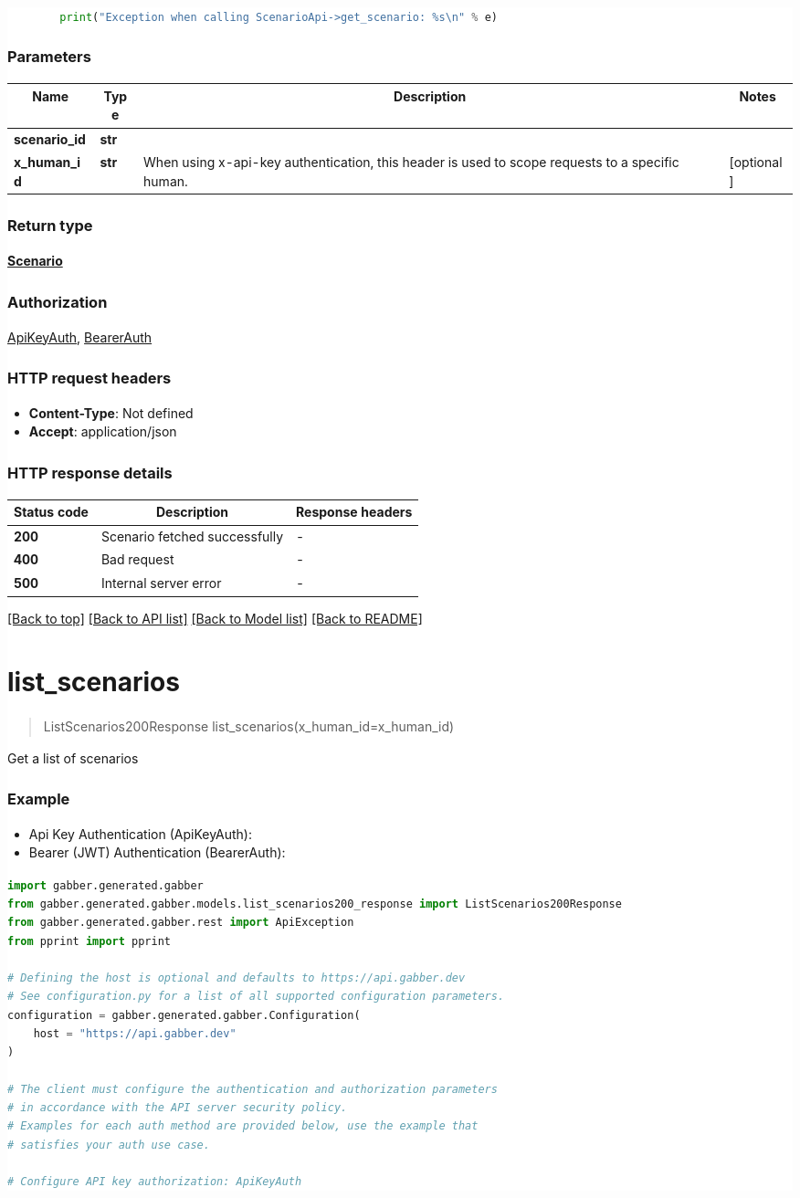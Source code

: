 ```python
        print("Exception when calling ScenarioApi->get_scenario: %s\n" % e)
```



### Parameters


Name | Type | Description  | Notes
------------- | ------------- | ------------- | -------------
 **scenario_id** | **str**|  | 
 **x_human_id** | **str**| When using x-api-key authentication, this header is used to scope requests to a specific human. | [optional] 

### Return type

[**Scenario**](Scenario.md)

### Authorization

[ApiKeyAuth](../README.md#ApiKeyAuth), [BearerAuth](../README.md#BearerAuth)

### HTTP request headers

 - **Content-Type**: Not defined
 - **Accept**: application/json

### HTTP response details

| Status code | Description | Response headers |
|-------------|-------------|------------------|
**200** | Scenario fetched successfully |  -  |
**400** | Bad request |  -  |
**500** | Internal server error |  -  |

[[Back to top]](#) [[Back to API list]](../README.md#documentation-for-api-endpoints) [[Back to Model list]](../README.md#documentation-for-models) [[Back to README]](../README.md)

# **list_scenarios**
> ListScenarios200Response list_scenarios(x_human_id=x_human_id)

Get a list of scenarios

### Example

* Api Key Authentication (ApiKeyAuth):
* Bearer (JWT) Authentication (BearerAuth):

```python
import gabber.generated.gabber
from gabber.generated.gabber.models.list_scenarios200_response import ListScenarios200Response
from gabber.generated.gabber.rest import ApiException
from pprint import pprint

# Defining the host is optional and defaults to https://api.gabber.dev
# See configuration.py for a list of all supported configuration parameters.
configuration = gabber.generated.gabber.Configuration(
    host = "https://api.gabber.dev"
)

# The client must configure the authentication and authorization parameters
# in accordance with the API server security policy.
# Examples for each auth method are provided below, use the example that
# satisfies your auth use case.

# Configure API key authorization: ApiKeyAuth
```